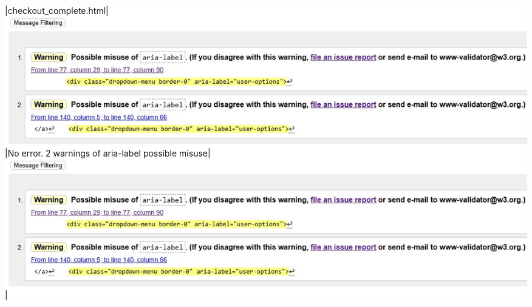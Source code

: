 |checkout_complete.html|![checkout-complete-page](/static/images/readme_images/validation_testing/homepage-fix.jpg)|No error. 2 warnings of aria-label possible misuse|![checkout-complete-page-fix](/static/images/readme_images/validation_testing/homepage-fix.jpg)|